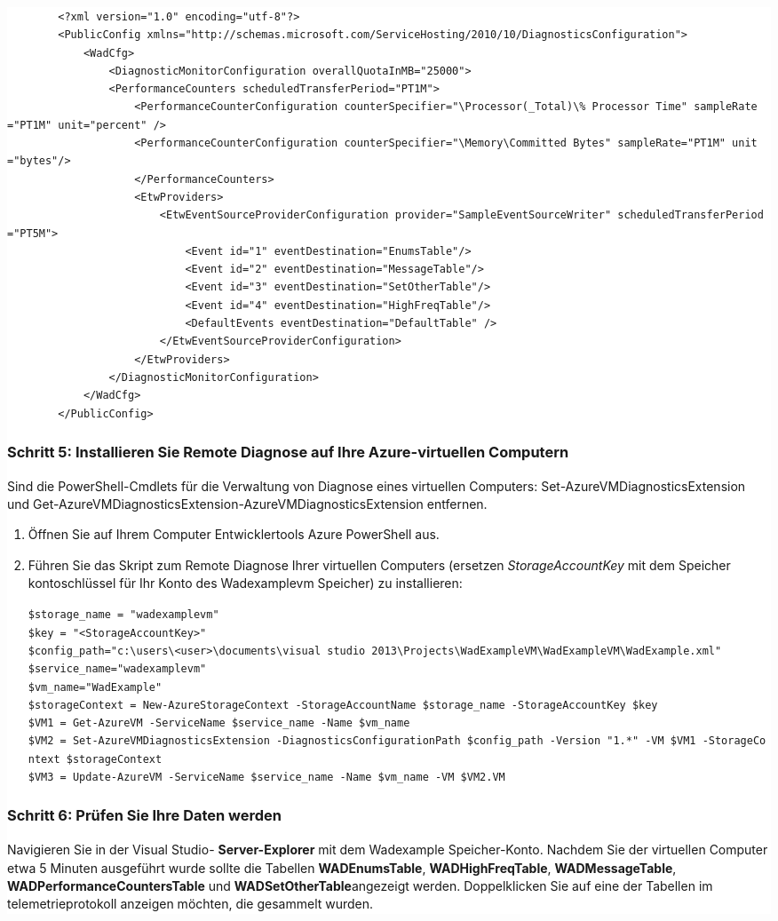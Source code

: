 ```
        <?xml version="1.0" encoding="utf-8"?>
        <PublicConfig xmlns="http://schemas.microsoft.com/ServiceHosting/2010/10/DiagnosticsConfiguration">
            <WadCfg>
                <DiagnosticMonitorConfiguration overallQuotaInMB="25000">
                <PerformanceCounters scheduledTransferPeriod="PT1M">
                    <PerformanceCounterConfiguration counterSpecifier="\Processor(_Total)\% Processor Time" sampleRate="PT1M" unit="percent" />
                    <PerformanceCounterConfiguration counterSpecifier="\Memory\Committed Bytes" sampleRate="PT1M" unit="bytes"/>
                    </PerformanceCounters>
                    <EtwProviders>
                        <EtwEventSourceProviderConfiguration provider="SampleEventSourceWriter" scheduledTransferPeriod="PT5M">
                            <Event id="1" eventDestination="EnumsTable"/>
                            <Event id="2" eventDestination="MessageTable"/>
                            <Event id="3" eventDestination="SetOtherTable"/>
                            <Event id="4" eventDestination="HighFreqTable"/>
                            <DefaultEvents eventDestination="DefaultTable" />
                        </EtwEventSourceProviderConfiguration>
                    </EtwProviders>
                </DiagnosticMonitorConfiguration>
            </WadCfg>
        </PublicConfig>
```

### <a name="step-5-remotely-install-diagnostics-on-your-azure-virtual-machine"></a>Schritt 5: Installieren Sie Remote Diagnose auf Ihre Azure-virtuellen Computern
Sind die PowerShell-Cmdlets für die Verwaltung von Diagnose eines virtuellen Computers: Set-AzureVMDiagnosticsExtension und Get-AzureVMDiagnosticsExtension-AzureVMDiagnosticsExtension entfernen.

1.  Öffnen Sie auf Ihrem Computer Entwicklertools Azure PowerShell aus.
2.  Führen Sie das Skript zum Remote Diagnose Ihrer virtuellen Computers (ersetzen *StorageAccountKey* mit dem Speicher kontoschlüssel für Ihr Konto des Wadexamplevm Speicher) zu installieren:

        $storage_name = "wadexamplevm"
        $key = "<StorageAccountKey>"
        $config_path="c:\users\<user>\documents\visual studio 2013\Projects\WadExampleVM\WadExampleVM\WadExample.xml"
        $service_name="wadexamplevm"
        $vm_name="WadExample"
        $storageContext = New-AzureStorageContext -StorageAccountName $storage_name -StorageAccountKey $key
        $VM1 = Get-AzureVM -ServiceName $service_name -Name $vm_name
        $VM2 = Set-AzureVMDiagnosticsExtension -DiagnosticsConfigurationPath $config_path -Version "1.*" -VM $VM1 -StorageContext $storageContext
        $VM3 = Update-AzureVM -ServiceName $service_name -Name $vm_name -VM $VM2.VM


### <a name="step-6-look-at-your-telemetry-data"></a>Schritt 6: Prüfen Sie Ihre Daten werden
Navigieren Sie in der Visual Studio- **Server-Explorer** mit dem Wadexample Speicher-Konto. Nachdem Sie der virtuellen Computer etwa 5 Minuten ausgeführt wurde sollte die Tabellen **WADEnumsTable**, **WADHighFreqTable**, **WADMessageTable**, **WADPerformanceCountersTable** und **WADSetOtherTable**angezeigt werden. Doppelklicken Sie auf eine der Tabellen im telemetrieprotokoll anzeigen möchten, die gesammelt wurden.
